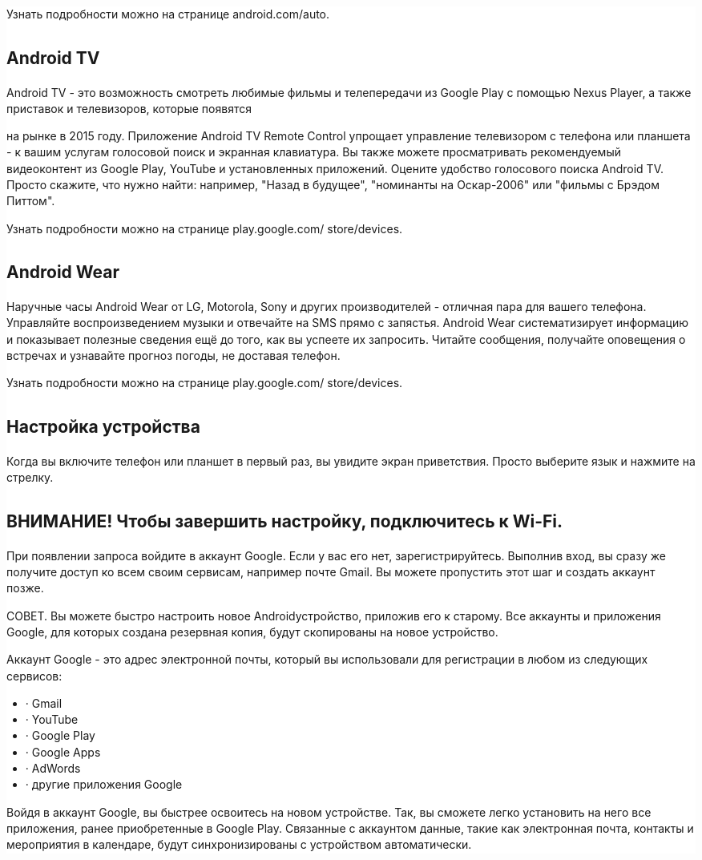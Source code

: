 Узнать подробности можно на странице android.com/auto.

## Android TV

Android TV - это возможность смотреть любимые фильмы и телепередачи из Google Play с помощью Nexus Player, а также приставок и телевизоров, которые появятся

на рынке в 2015 году. Приложение Android TV Remote Control упрощает управление телевизором с телефона или планшета - к вашим услугам голосовой поиск и экранная клавиатура. Вы также можете просматривать рекомендуемый видеоконтент из Google Play, YouTube и установленных приложений. Оцените удобство голосового поиска Android TV. Просто скажите, что нужно найти: например, "Назад в будущее", "номинанты на Оскар-2006" или "фильмы с Брэдом Питтом".

Узнать подробности можно на странице play.google.com/ store/devices.

## Android Wear

Наручные часы Android Wear от LG, Motorola, Sony и других производителей - отличная пара для вашего телефона. Управляйте воспроизведением музыки и отвечайте на SMS прямо с запястья. Android Wear систематизирует информацию и показывает полезные сведения ещё до того, как вы успеете их запросить. Читайте сообщения, получайте оповещения о встречах и узнавайте прогноз погоды, не доставая телефон.

Узнать подробности можно на странице play.google.com/ store/devices.

## Настройка устройства

Когда вы включите телефон или планшет в первый раз, вы увидите экран приветствия. Просто выберите язык и нажмите на стрелку.

## ВНИМАНИЕ! Чтобы завершить настройку, подключитесь к Wi-Fi.

При появлении запроса войдите в аккаунт Google. Если у вас его нет, зарегистрируйтесь. Выполнив вход, вы сразу же получите доступ ко всем своим сервисам, например почте Gmail. Вы можете пропустить этот шаг и создать аккаунт позже.

СОВЕТ. Вы можете быстро настроить новое Androidустройство, приложив его к старому. Все аккаунты и приложения Google, для которых создана резервная копия, будут скопированы на новое устройство.

Аккаунт Google - это адрес электронной почты, который вы использовали для регистрации в любом из следующих сервисов:

- · Gmail
- · YouTube
- · Google Play
- · Google Apps
- · AdWords
- · другие приложения Google

Войдя в аккаунт Google, вы быстрее освоитесь на новом устройстве. Так, вы сможете легко установить на него все приложения, ранее приобретенные в Google Play. Связанные с аккаунтом данные, такие как электронная почта, контакты и мероприятия в календаре, будут синхронизированы с устройством автоматически.
